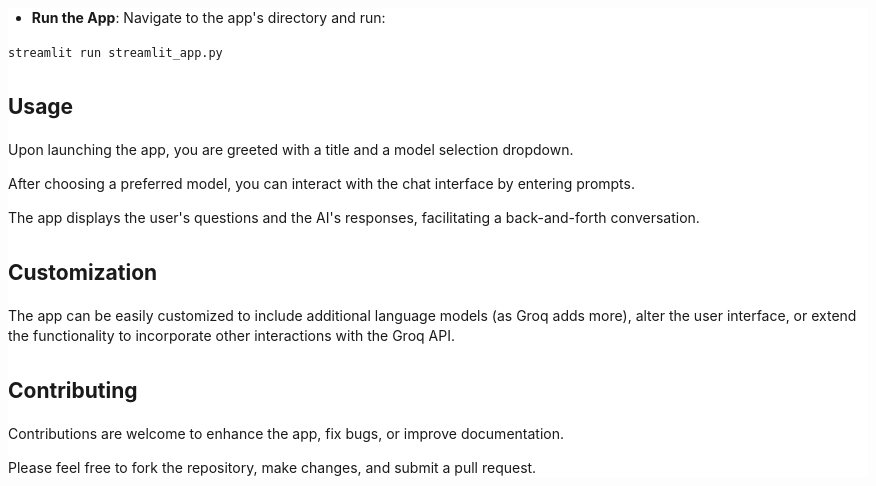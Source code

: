 - **Run the App**:
  Navigate to the app's directory and run:

```bash
streamlit run streamlit_app.py
```

## Usage

Upon launching the app, you are greeted with a title and a model selection dropdown.

After choosing a preferred model, you can interact with the chat interface by entering prompts.

The app displays the user's questions and the AI's responses, facilitating a back-and-forth conversation.

## Customization

The app can be easily customized to include additional language models (as Groq adds more), alter the user interface, or extend the functionality to incorporate other interactions with the Groq API.

## Contributing

Contributions are welcome to enhance the app, fix bugs, or improve documentation.

Please feel free to fork the repository, make changes, and submit a pull request.
